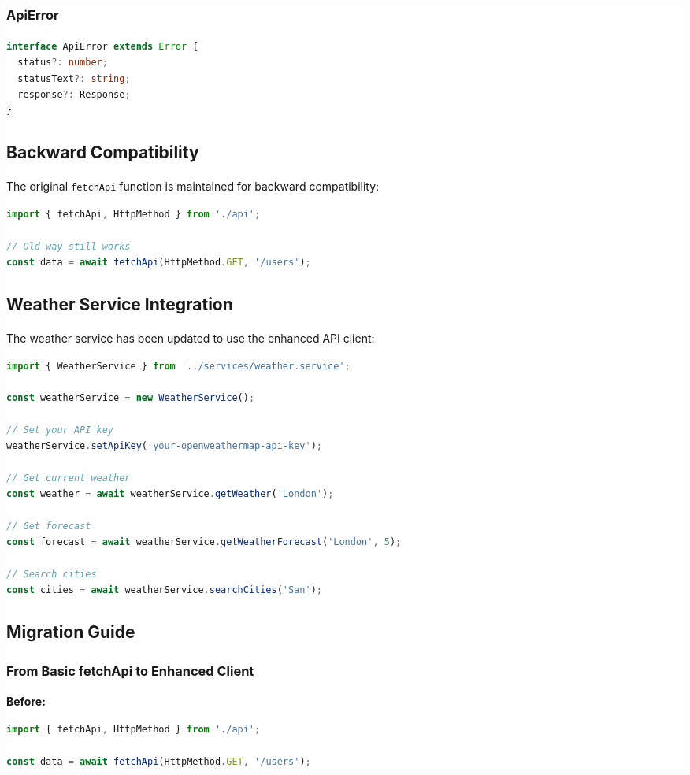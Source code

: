 ### ApiError
```typescript
interface ApiError extends Error {
  status?: number;
  statusText?: string;
  response?: Response;
}
```

## Backward Compatibility

The original `fetchApi` function is maintained for backward compatibility:

```typescript
import { fetchApi, HttpMethod } from './api';

// Old way still works
const data = await fetchApi(HttpMethod.GET, '/users');
```

## Weather Service Integration

The weather service has been updated to use the enhanced API client:

```typescript
import { WeatherService } from '../services/weather.service';

const weatherService = new WeatherService();

// Set your API key
weatherService.setApiKey('your-openweathermap-api-key');

// Get current weather
const weather = await weatherService.getWeather('London');

// Get forecast
const forecast = await weatherService.getWeatherForecast('London', 5);

// Search cities
const cities = await weatherService.searchCities('San');
```

## Migration Guide

### From Basic fetchApi to Enhanced Client

**Before:**
```typescript
import { fetchApi, HttpMethod } from './api';

const data = await fetchApi(HttpMethod.GET, '/users');
```
